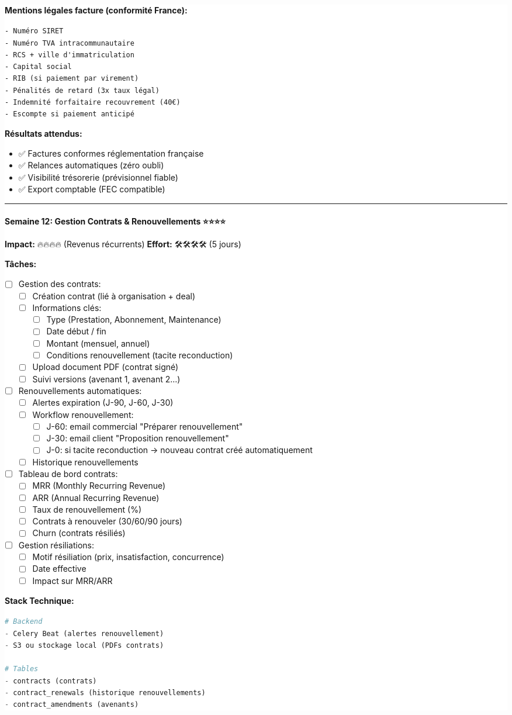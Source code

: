 **Mentions légales facture (conformité France):**
```
- Numéro SIRET
- Numéro TVA intracommunautaire
- RCS + ville d'immatriculation
- Capital social
- RIB (si paiement par virement)
- Pénalités de retard (3x taux légal)
- Indemnité forfaitaire recouvrement (40€)
- Escompte si paiement anticipé
```

**Résultats attendus:**
- ✅ Factures conformes réglementation française
- ✅ Relances automatiques (zéro oubli)
- ✅ Visibilité trésorerie (prévisionnel fiable)
- ✅ Export comptable (FEC compatible)

---

#### Semaine 12: Gestion Contrats & Renouvellements ⭐⭐⭐⭐

**Impact:** 🔥🔥🔥🔥 (Revenus récurrents)
**Effort:** 🛠️🛠️🛠️🛠️ (5 jours)

**Tâches:**
- [ ] Gestion des contrats:
  - [ ] Création contrat (lié à organisation + deal)
  - [ ] Informations clés:
    - [ ] Type (Prestation, Abonnement, Maintenance)
    - [ ] Date début / fin
    - [ ] Montant (mensuel, annuel)
    - [ ] Conditions renouvellement (tacite reconduction)
  - [ ] Upload document PDF (contrat signé)
  - [ ] Suivi versions (avenant 1, avenant 2...)
- [ ] Renouvellements automatiques:
  - [ ] Alertes expiration (J-90, J-60, J-30)
  - [ ] Workflow renouvellement:
    - [ ] J-60: email commercial "Préparer renouvellement"
    - [ ] J-30: email client "Proposition renouvellement"
    - [ ] J-0: si tacite reconduction → nouveau contrat créé automatiquement
  - [ ] Historique renouvellements
- [ ] Tableau de bord contrats:
  - [ ] MRR (Monthly Recurring Revenue)
  - [ ] ARR (Annual Recurring Revenue)
  - [ ] Taux de renouvellement (%)
  - [ ] Contrats à renouveler (30/60/90 jours)
  - [ ] Churn (contrats résiliés)
- [ ] Gestion résiliations:
  - [ ] Motif résiliation (prix, insatisfaction, concurrence)
  - [ ] Date effective
  - [ ] Impact sur MRR/ARR

**Stack Technique:**
```python
# Backend
- Celery Beat (alertes renouvellement)
- S3 ou stockage local (PDFs contrats)

# Tables
- contracts (contrats)
- contract_renewals (historique renouvellements)
- contract_amendments (avenants)
```
